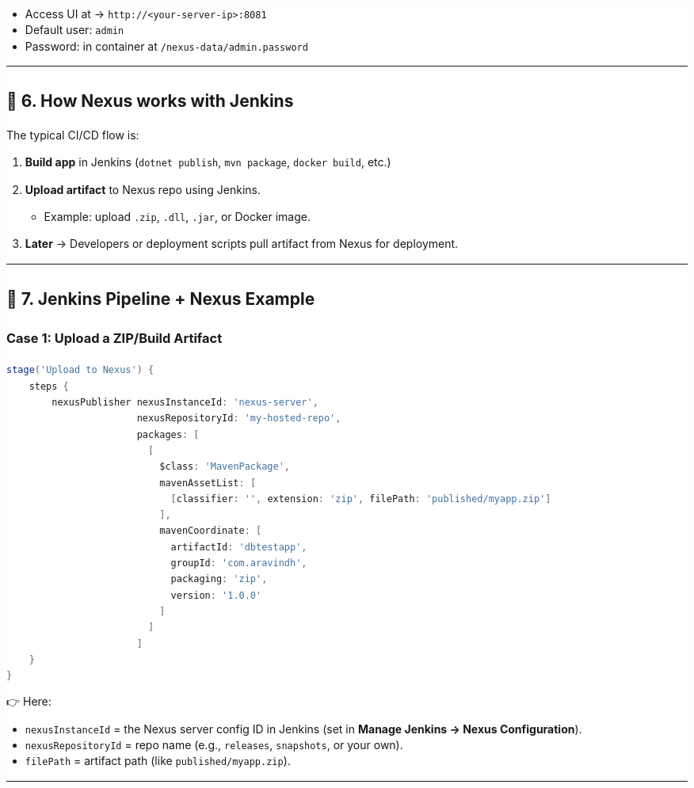 * Access UI at → `http://<your-server-ip>:8081`
* Default user: `admin`
* Password: in container at `/nexus-data/admin.password`

---

## 🔹 6. How Nexus works with Jenkins

The typical CI/CD flow is:

1. **Build app** in Jenkins (`dotnet publish`, `mvn package`, `docker build`, etc.)
2. **Upload artifact** to Nexus repo using Jenkins.

   * Example: upload `.zip`, `.dll`, `.jar`, or Docker image.
3. **Later** → Developers or deployment scripts pull artifact from Nexus for deployment.

---

## 🔹 7. Jenkins Pipeline + Nexus Example

### Case 1: Upload a **ZIP/Build Artifact**

```groovy
stage('Upload to Nexus') {
    steps {
        nexusPublisher nexusInstanceId: 'nexus-server',
                       nexusRepositoryId: 'my-hosted-repo',
                       packages: [
                         [
                           $class: 'MavenPackage',
                           mavenAssetList: [
                             [classifier: '', extension: 'zip', filePath: 'published/myapp.zip']
                           ],
                           mavenCoordinate: [
                             artifactId: 'dbtestapp',
                             groupId: 'com.aravindh',
                             packaging: 'zip',
                             version: '1.0.0'
                           ]
                         ]
                       ]
    }
}
```

👉 Here:

* `nexusInstanceId` = the Nexus server config ID in Jenkins (set in **Manage Jenkins → Nexus Configuration**).
* `nexusRepositoryId` = repo name (e.g., `releases`, `snapshots`, or your own).
* `filePath` = artifact path (like `published/myapp.zip`).

---

